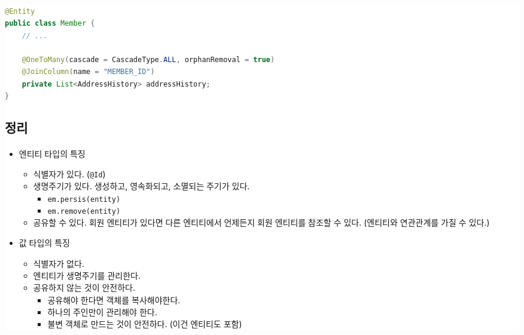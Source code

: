 ```java
@Entity
public class Member {
    // ...

    @OneToMany(cascade = CascadeType.ALL, orphanRemoval = true)
    @JoinColumn(name = "MEMBER_ID")
    private List<AddressHistory> addressHistory;
}
```

## 정리

- 엔티티 타입의 특징
  - 식별자가 있다. (`@Id`)
  - 생명주기가 있다. 생성하고, 영속화되고, 소멸되는 주기가 있다.
    - `em.persis(entity)`
    - `em.remove(entity)`
  - 공유할 수 있다. 회원 엔티티가 있다면 다른 엔티티에서 언제든지 회원 엔티티를 참조할 수 있다. (엔티티와 연관관계를 가질 수 있다.)

- 값 타입의 특징
  - 식별자가 없다.
  - 엔티티가 생명주기를 관리한다.
  - 공유하지 않는 것이 안전하다.
    - 공유해야 한다면 객체를 복사해야한다.
    - 하나의 주인만이 관리해야 한다.
    - 불변 객체로 만드는 것이 안전하다. (이건 엔티티도 포함)

